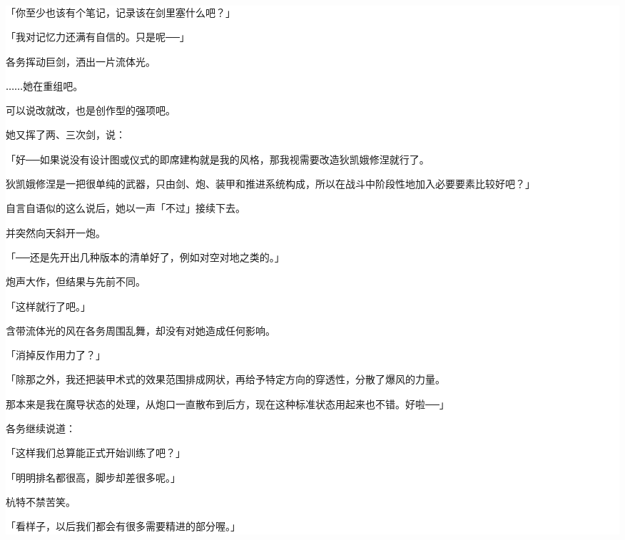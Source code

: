 「你至少也该有个笔记，记录该在剑里塞什么吧？」

「我对记忆力还满有自信的。只是呢──」

各务挥动巨剑，洒出一片流体光。

……她在重组吧。

可以说改就改，也是创作型的强项吧。

她又挥了两、三次剑，说：

「好──如果说没有设计图或仪式的即席建构就是我的风格，那我视需要改造狄凯娥修涅就行了。

狄凯娥修涅是一把很单纯的武器，只由剑、炮、装甲和推进系统构成，所以在战斗中阶段性地加入必要要素比较好吧？」

自言自语似的这么说后，她以一声「不过」接续下去。

并突然向天斜开一炮。

「──还是先开出几种版本的清单好了，例如对空对地之类的。」

炮声大作，但结果与先前不同。

「这样就行了吧。」

含带流体光的风在各务周围乱舞，却没有对她造成任何影响。

「消掉反作用力了？」

「除那之外，我还把装甲术式的效果范围排成网状，再给予特定方向的穿透性，分散了爆风的力量。

那本来是我在魔导状态的处理，从炮口一直散布到后方，现在这种标准状态用起来也不错。好啦──」

各务继续说道：

「这样我们总算能正式开始训练了吧？」

「明明排名都很高，脚步却差很多呢。」

杭特不禁苦笑。

「看样子，以后我们都会有很多需要精进的部分喔。」

